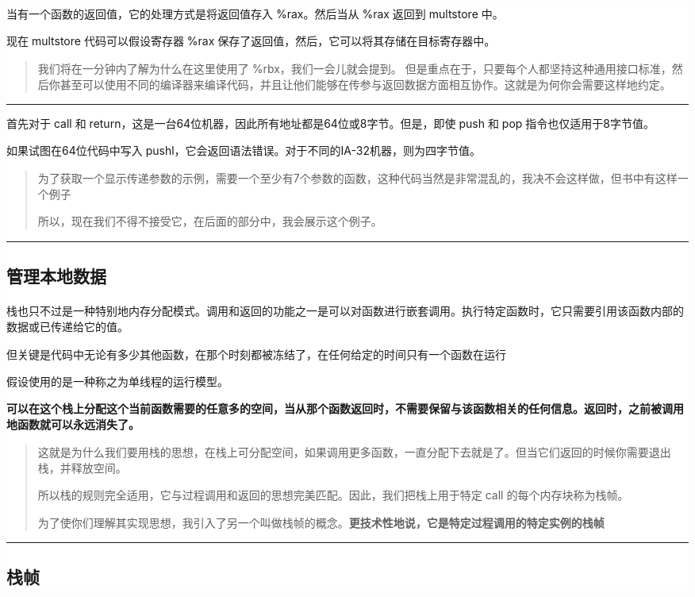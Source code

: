 

当有一个函数的返回值，它的处理方式是将返回值存入 %rax。然后当从 %rax 返回到 multstore 中。

现在 multstore 代码可以假设寄存器 %rax 保存了返回值，然后，它可以将其存储在目标寄存器中。

> 我们将在一分钟内了解为什么在这里使用了 %rbx，我们一会儿就会提到。
> 但是重点在于，只要每个人都坚持这种通用接口标准，然后你甚至可以使用不同的编译器来编译代码，并且让他们能够在传参与返回数据方面相互协作。这就是为何你会需要这样地约定。

---

首先对于 call 和 return，这是一台64位机器，因此所有地址都是64位或8字节。但是，即使 push 和 pop 指令也仅适用于8字节值。

如果试图在64位代码中写入 pushl，它会返回语法错误。对于不同的IA-32机器，则为四字节值。

> 为了获取一个显示传递参数的示例，需要一个至少有7个参数的函数，这种代码当然是非常混乱的，我决不会这样做，但书中有这样一个例子
>
> 所以，现在我们不得不接受它，在后面的部分中，我会展示这个例子。 

---

## 管理本地数据

栈也只不过是一种特别地内存分配模式。调用和返回的功能之一是可以对函数进行嵌套调用。执行特定函数时，它只需要引用该函数内部的数据或已传递给它的值。

但关键是代码中无论有多少其他函数，在那个时刻都被冻结了，在任何给定的时间只有一个函数在运行

假设使用的是一种称之为单线程的运行模型。

**可以在这个栈上分配这个当前函数需要的任意多的空间，当从那个函数返回时，不需要保留与该函数相关的任何信息。返回时，之前被调用地函数就可以永远消失了。**

> 这就是为什么我们要用栈的思想，在栈上可分配空间，如果调用更多函数，一直分配下去就是了。但当它们返回的时候你需要退出栈，并释放空间。
> 
> 所以栈的规则完全适用，它与过程调用和返回的思想完美匹配。因此，我们把栈上用于特定 call 的每个内存块称为栈帧。
> 
> 为了使你们理解其实现思想，我引入了另一个叫做栈帧的概念。**更技术性地说，它是特定过程调用的特定实例的栈帧**

---

## 栈帧
